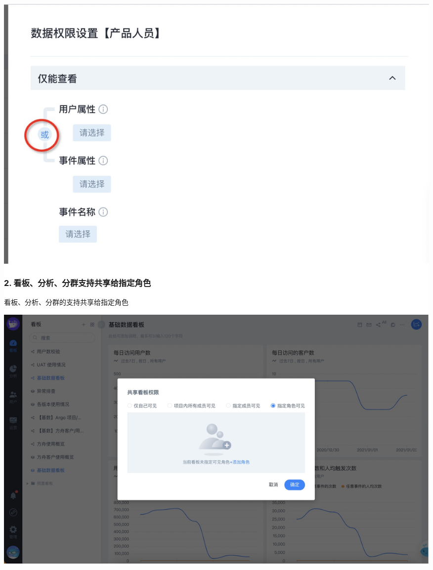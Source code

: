 ![](<../.gitbook/assets/image (598).png>)

### 2. 看板、分析、分群支持共享给指定角色

看板、分析、分群的支持共享给指定角色

![](<../.gitbook/assets/image (599).png>)
